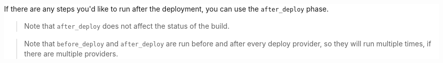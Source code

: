 If there are any steps you'd like to run after the deployment, you can use the `after_deploy` phase. 

> Note that `after_deploy` does not affect the status of the build.

> Note that `before_deploy` and `after_deploy` are run before and after every deploy provider, so they will run multiple times, if there are multiple providers.
